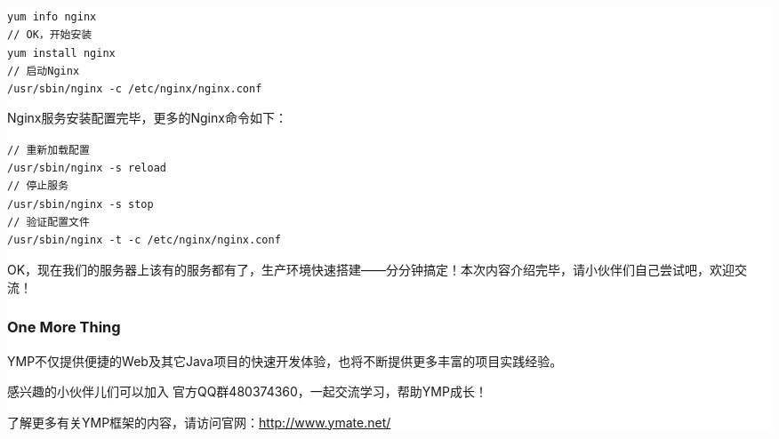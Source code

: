 ```
yum info nginx
// OK，开始安装
yum install nginx
// 启动Nginx
/usr/sbin/nginx -c /etc/nginx/nginx.conf
```

Nginx服务安装配置完毕，更多的Nginx命令如下：

```
// 重新加载配置
/usr/sbin/nginx -s reload
// 停止服务
/usr/sbin/nginx -s stop
// 验证配置文件
/usr/sbin/nginx -t -c /etc/nginx/nginx.conf
```

OK，现在我们的服务器上该有的服务都有了，生产环境快速搭建——分分钟搞定！本次内容介绍完毕，请小伙伴们自己尝试吧，欢迎交流！


### One More Thing

YMP不仅提供便捷的Web及其它Java项目的快速开发体验，也将不断提供更多丰富的项目实践经验。

感兴趣的小伙伴儿们可以加入 官方QQ群480374360，一起交流学习，帮助YMP成长！

了解更多有关YMP框架的内容，请访问官网：http://www.ymate.net/
